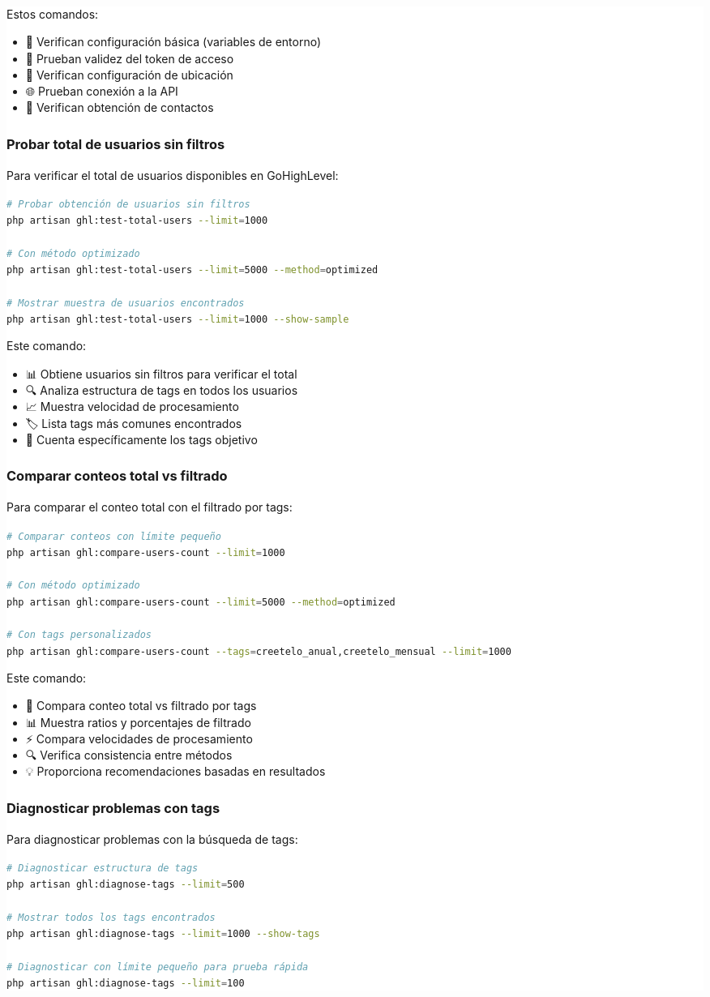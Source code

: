 Estos comandos:
- 🔧 Verifican configuración básica (variables de entorno)
- 🔑 Prueban validez del token de acceso
- 📍 Verifican configuración de ubicación
- 🌐 Prueban conexión a la API
- 👥 Verifican obtención de contactos

### Probar total de usuarios sin filtros
Para verificar el total de usuarios disponibles en GoHighLevel:

```bash
# Probar obtención de usuarios sin filtros
php artisan ghl:test-total-users --limit=1000

# Con método optimizado
php artisan ghl:test-total-users --limit=5000 --method=optimized

# Mostrar muestra de usuarios encontrados
php artisan ghl:test-total-users --limit=1000 --show-sample
```

Este comando:
- 📊 Obtiene usuarios sin filtros para verificar el total
- 🔍 Analiza estructura de tags en todos los usuarios
- 📈 Muestra velocidad de procesamiento
- 🏷️ Lista tags más comunes encontrados
- 🎯 Cuenta específicamente los tags objetivo

### Comparar conteos total vs filtrado
Para comparar el conteo total con el filtrado por tags:

```bash
# Comparar conteos con límite pequeño
php artisan ghl:compare-users-count --limit=1000

# Con método optimizado
php artisan ghl:compare-users-count --limit=5000 --method=optimized

# Con tags personalizados
php artisan ghl:compare-users-count --tags=creetelo_anual,creetelo_mensual --limit=1000
```

Este comando:
- 🔄 Compara conteo total vs filtrado por tags
- 📊 Muestra ratios y porcentajes de filtrado
- ⚡ Compara velocidades de procesamiento
- 🔍 Verifica consistencia entre métodos
- 💡 Proporciona recomendaciones basadas en resultados

### Diagnosticar problemas con tags
Para diagnosticar problemas con la búsqueda de tags:

```bash
# Diagnosticar estructura de tags
php artisan ghl:diagnose-tags --limit=500

# Mostrar todos los tags encontrados
php artisan ghl:diagnose-tags --limit=1000 --show-tags

# Diagnosticar con límite pequeño para prueba rápida
php artisan ghl:diagnose-tags --limit=100
```
